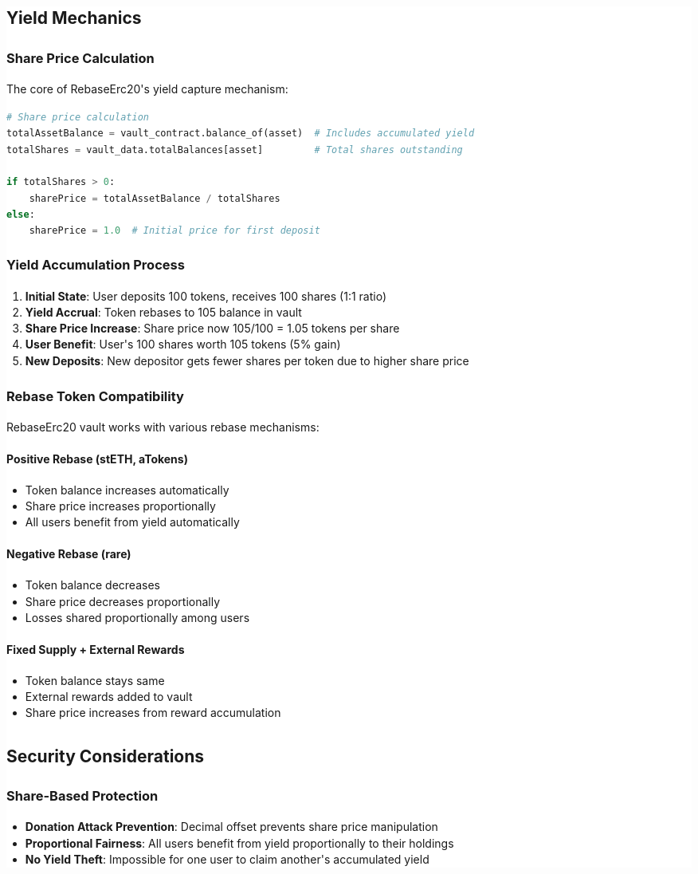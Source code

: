 ## Yield Mechanics

### Share Price Calculation

The core of RebaseErc20's yield capture mechanism:

```python
# Share price calculation
totalAssetBalance = vault_contract.balance_of(asset)  # Includes accumulated yield
totalShares = vault_data.totalBalances[asset]         # Total shares outstanding

if totalShares > 0:
    sharePrice = totalAssetBalance / totalShares
else:
    sharePrice = 1.0  # Initial price for first deposit
```

### Yield Accumulation Process

1. **Initial State**: User deposits 100 tokens, receives 100 shares (1:1 ratio)
2. **Yield Accrual**: Token rebases to 105 balance in vault
3. **Share Price Increase**: Share price now 105/100 = 1.05 tokens per share
4. **User Benefit**: User's 100 shares worth 105 tokens (5% gain)
5. **New Deposits**: New depositor gets fewer shares per token due to higher share price

### Rebase Token Compatibility

RebaseErc20 vault works with various rebase mechanisms:

#### Positive Rebase (stETH, aTokens)
- Token balance increases automatically
- Share price increases proportionally
- All users benefit from yield automatically

#### Negative Rebase (rare)
- Token balance decreases
- Share price decreases proportionally
- Losses shared proportionally among users

#### Fixed Supply + External Rewards
- Token balance stays same
- External rewards added to vault
- Share price increases from reward accumulation

## Security Considerations

### Share-Based Protection
- **Donation Attack Prevention**: Decimal offset prevents share price manipulation
- **Proportional Fairness**: All users benefit from yield proportionally to their holdings
- **No Yield Theft**: Impossible for one user to claim another's accumulated yield

